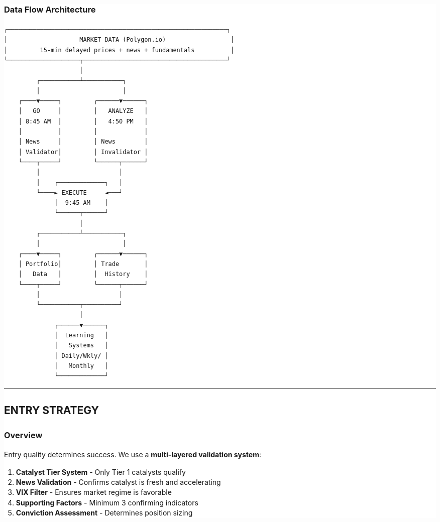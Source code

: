 ```
```

### Data Flow Architecture

```
┌─────────────────────────────────────────────────────────────┐
│                    MARKET DATA (Polygon.io)                  │
│         15-min delayed prices + news + fundamentals          │
└────────────────────┬────────────────────────────────────────┘
                     │
         ┌───────────┴───────────┐
         │                       │
    ┌────▼─────┐         ┌──────▼──────┐
    │   GO     │         │   ANALYZE   │
    │ 8:45 AM  │         │   4:50 PM   │
    │          │         │             │
    │ News     │         │ News        │
    │ Validator│         │ Invalidator │
    └────┬─────┘         └──────┬──────┘
         │                      │
         │    ┌─────────────┐   │
         └────► EXECUTE     ◄───┘
              │  9:45 AM    │
              └──────┬──────┘
                     │
         ┌───────────┴───────────┐
         │                       │
    ┌────▼─────┐         ┌──────▼──────┐
    │ Portfolio│         │ Trade       │
    │   Data   │         │  History    │
    └────┬─────┘         └──────┬──────┘
         │                      │
         └───────────┬──────────┘
                     │
              ┌──────▼──────┐
              │  Learning   │
              │   Systems   │
              │ Daily/Wkly/ │
              │   Monthly   │
              └─────────────┘
```

---

## ENTRY STRATEGY

### Overview

Entry quality determines success. We use a **multi-layered validation system**:
1. **Catalyst Tier System** - Only Tier 1 catalysts qualify
2. **News Validation** - Confirms catalyst is fresh and accelerating
3. **VIX Filter** - Ensures market regime is favorable
4. **Supporting Factors** - Minimum 3 confirming indicators
5. **Conviction Assessment** - Determines position sizing
